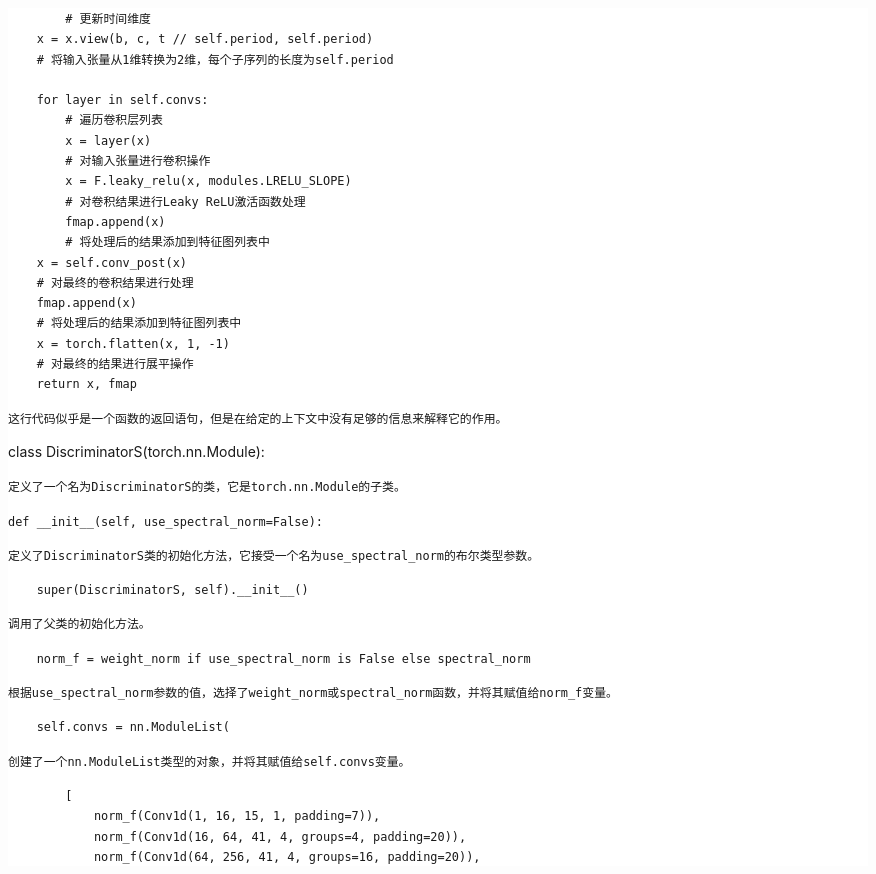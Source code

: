             # 更新时间维度
        x = x.view(b, c, t // self.period, self.period)
        # 将输入张量从1维转换为2维，每个子序列的长度为self.period

        for layer in self.convs:
            # 遍历卷积层列表
            x = layer(x)
            # 对输入张量进行卷积操作
            x = F.leaky_relu(x, modules.LRELU_SLOPE)
            # 对卷积结果进行Leaky ReLU激活函数处理
            fmap.append(x)
            # 将处理后的结果添加到特征图列表中
        x = self.conv_post(x)
        # 对最终的卷积结果进行处理
        fmap.append(x)
        # 将处理后的结果添加到特征图列表中
        x = torch.flatten(x, 1, -1)
        # 对最终的结果进行展平操作
        return x, fmap
```
这行代码似乎是一个函数的返回语句，但是在给定的上下文中没有足够的信息来解释它的作用。

```
class DiscriminatorS(torch.nn.Module):
```
定义了一个名为DiscriminatorS的类，它是torch.nn.Module的子类。

```
    def __init__(self, use_spectral_norm=False):
```
定义了DiscriminatorS类的初始化方法，它接受一个名为use_spectral_norm的布尔类型参数。

```
        super(DiscriminatorS, self).__init__()
```
调用了父类的初始化方法。

```
        norm_f = weight_norm if use_spectral_norm is False else spectral_norm
```
根据use_spectral_norm参数的值，选择了weight_norm或spectral_norm函数，并将其赋值给norm_f变量。

```
        self.convs = nn.ModuleList(
```
创建了一个nn.ModuleList类型的对象，并将其赋值给self.convs变量。

```
            [
                norm_f(Conv1d(1, 16, 15, 1, padding=7)),
                norm_f(Conv1d(16, 64, 41, 4, groups=4, padding=20)),
                norm_f(Conv1d(64, 256, 41, 4, groups=16, padding=20)),